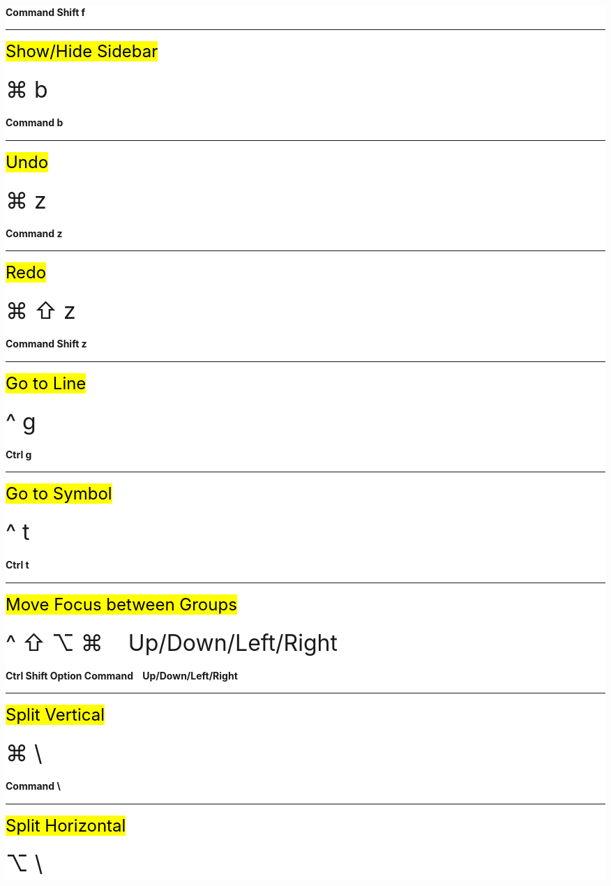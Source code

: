 **Command Shift f**

---

<font size="5"><mark>Show/Hide Sidebar</mark></font>

<font size="6">⌘ b</font>

**Command b**

---

<font size="5"><mark>Undo</mark></font>

<font size="6">⌘ z</font>

**Command z**

---

<font size="5"><mark>Redo</mark></font>

<font size="6">⌘ ⇧ z</font>

**Command Shift z**

---

<font size="5"><mark>Go to Line</mark></font>

<font size="6">^ g</font>

**Ctrl g**

---

<font size="5"><mark>Go to Symbol</mark></font>

<font size="6">^ t</font>

**Ctrl t**

---

<font size="5"><mark>Move Focus between Groups</mark></font>

<font size="6">^ ⇧ ⌥ ⌘ &nbsp;&nbsp; Up/Down/Left/Right</font>

**Ctrl Shift Option Command &nbsp;&nbsp; Up/Down/Left/Right**

---

<font size="5"><mark>Split Vertical</mark></font>

<font size="6">⌘ \\</font>

**Command \\**

---

<font size="5"><mark>Split Horizontal</mark></font>

<font size="6">⌥ \\</font>
